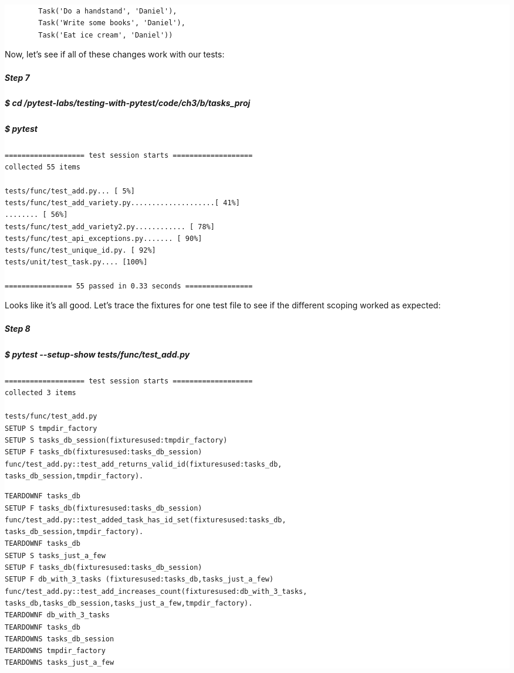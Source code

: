 ```
        Task('Do a handstand', 'Daniel'),
        Task('Write some books', 'Daniel'),
        Task('Eat ice cream', 'Daniel'))
```

Now, let’s see if all of these changes work with our tests:


##### Step 7


##### $ cd /pytest-labs/testing-with-pytest/code/ch3/b/tasks_proj

##### $ pytest

```
=================== test session starts ===================
collected 55 items

tests/func/test_add.py... [ 5%]
tests/func/test_add_variety.py....................[ 41%]
........ [ 56%]
tests/func/test_add_variety2.py............ [ 78%]
tests/func/test_api_exceptions.py....... [ 90%]
tests/func/test_unique_id.py. [ 92%]
tests/unit/test_task.py.... [100%]

================ 55 passed in 0.33 seconds ================
```

Looks like it’s all good. Let’s trace the fixtures for one test file to see if the
different scoping worked as expected:


##### Step 8


##### $ pytest --setup-show tests/func/test_add.py

```
=================== test session starts ===================
collected 3 items

tests/func/test_add.py
SETUP S tmpdir_factory
SETUP S tasks_db_session(fixturesused:tmpdir_factory)
SETUP F tasks_db(fixturesused:tasks_db_session)
func/test_add.py::test_add_returns_valid_id(fixturesused:tasks_db,
tasks_db_session,tmpdir_factory).
```

```
TEARDOWNF tasks_db
SETUP F tasks_db(fixturesused:tasks_db_session)
func/test_add.py::test_added_task_has_id_set(fixturesused:tasks_db,
tasks_db_session,tmpdir_factory).
TEARDOWNF tasks_db
SETUP S tasks_just_a_few
SETUP F tasks_db(fixturesused:tasks_db_session)
SETUP F db_with_3_tasks (fixturesused:tasks_db,tasks_just_a_few)
func/test_add.py::test_add_increases_count(fixturesused:db_with_3_tasks,
tasks_db,tasks_db_session,tasks_just_a_few,tmpdir_factory).
TEARDOWNF db_with_3_tasks
TEARDOWNF tasks_db
TEARDOWNS tasks_db_session
TEARDOWNS tmpdir_factory
TEARDOWNS tasks_just_a_few

```